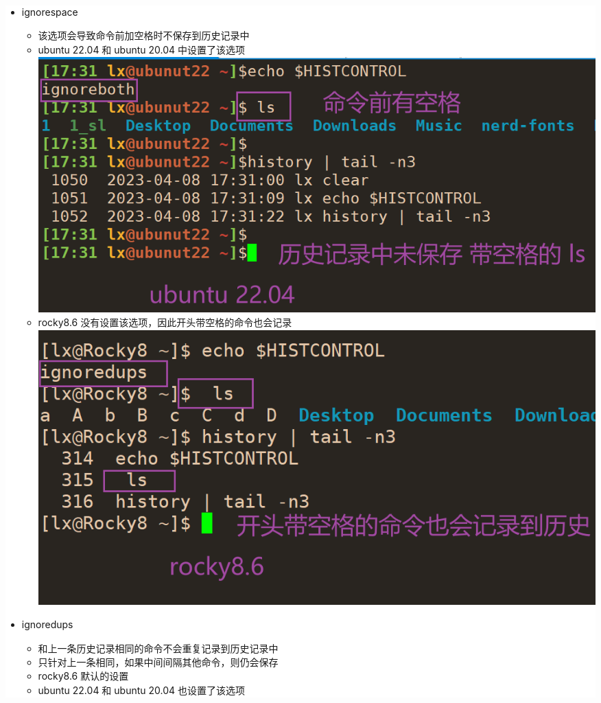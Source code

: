 - ignorespace
	- 该选项会导致命令前加空格时不保存到历史记录中
	- ubuntu 22.04 和 ubuntu 20.04 中设置了该选项
	![](img/2023-04-08-17-34-00.png)
	- rocky8.6 没有设置该选项，因此开头带空格的命令也会记录
	![](img/2023-04-08-17-36-58.png)

- ignoredups
	- 和上一条历史记录相同的命令不会重复记录到历史记录中
	- 只针对上一条相同，如果中间间隔其他命令，则仍会保存
	- rocky8.6 默认的设置
	- ubuntu 22.04 和 ubuntu 20.04 也设置了该选项
